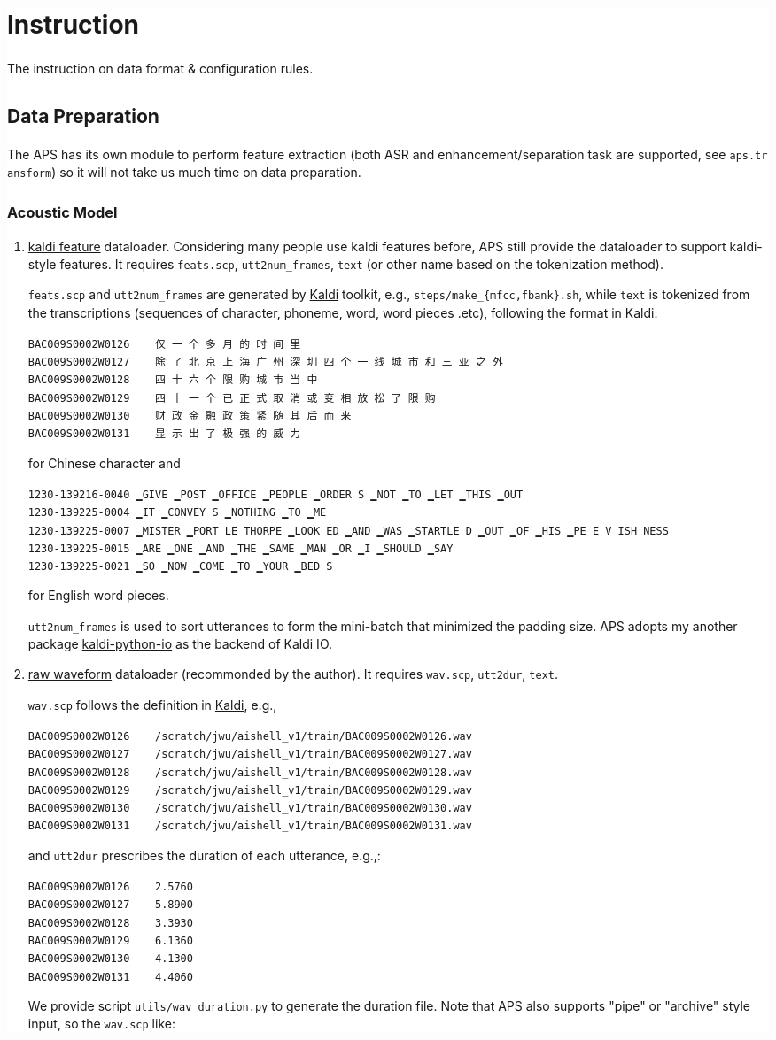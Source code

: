 # Instruction

The instruction on data format & configuration rules.

## Data Preparation

The APS has its own module to perform feature extraction (both ASR and enhancement/separation task are supported, see `aps.transform`) so it will not take us much time on data preparation.

### Acoustic Model

1. [kaldi feature](../aps/loader/am/kaldi.py) dataloader. Considering many people use kaldi features before, APS still provide the dataloader to support kaldi-style features. It requires `feats.scp`, `utt2num_frames`, `text` (or other name based on the tokenization method).

    `feats.scp` and `utt2num_frames` are generated by [Kaldi](https://github.com/kaldi-asr/kaldi) toolkit, e.g., `steps/make_{mfcc,fbank}.sh`, while `text` is tokenized from the transcriptions (sequences of character, phoneme, word, word pieces .etc), following the format in Kaldi:
    ```
    BAC009S0002W0126    仅 一 个 多 月 的 时 间 里
    BAC009S0002W0127    除 了 北 京 上 海 广 州 深 圳 四 个 一 线 城 市 和 三 亚 之 外
    BAC009S0002W0128    四 十 六 个 限 购 城 市 当 中
    BAC009S0002W0129    四 十 一 个 已 正 式 取 消 或 变 相 放 松 了 限 购
    BAC009S0002W0130    财 政 金 融 政 策 紧 随 其 后 而 来
    BAC009S0002W0131    显 示 出 了 极 强 的 威 力
    ```
    for Chinese character and
    ```
    1230-139216-0040 ▁GIVE ▁POST ▁OFFICE ▁PEOPLE ▁ORDER S ▁NOT ▁TO ▁LET ▁THIS ▁OUT
    1230-139225-0004 ▁IT ▁CONVEY S ▁NOTHING ▁TO ▁ME
    1230-139225-0007 ▁MISTER ▁PORT LE THORPE ▁LOOK ED ▁AND ▁WAS ▁STARTLE D ▁OUT ▁OF ▁HIS ▁PE E V ISH NESS
    1230-139225-0015 ▁ARE ▁ONE ▁AND ▁THE ▁SAME ▁MAN ▁OR ▁I ▁SHOULD ▁SAY
    1230-139225-0021 ▁SO ▁NOW ▁COME ▁TO ▁YOUR ▁BED S
    ```
    for English word pieces.

    `utt2num_frames` is used to sort utterances to form the mini-batch that minimized the padding size. APS adopts my another package [kaldi-python-io](https://github.com/funcwj/kaldi-python-io.git) as the backend of Kaldi IO.

2. [raw waveform](../aps/loader/am/raw.py) dataloader (recommonded by the author). It requires `wav.scp`, `utt2dur`, `text`.

    `wav.scp` follows the definition in [Kaldi](https://github.com/kaldi-asr/kaldi), e.g.,
    ```
    BAC009S0002W0126    /scratch/jwu/aishell_v1/train/BAC009S0002W0126.wav
    BAC009S0002W0127    /scratch/jwu/aishell_v1/train/BAC009S0002W0127.wav
    BAC009S0002W0128    /scratch/jwu/aishell_v1/train/BAC009S0002W0128.wav
    BAC009S0002W0129    /scratch/jwu/aishell_v1/train/BAC009S0002W0129.wav
    BAC009S0002W0130    /scratch/jwu/aishell_v1/train/BAC009S0002W0130.wav
    BAC009S0002W0131    /scratch/jwu/aishell_v1/train/BAC009S0002W0131.wav
    ```
    and `utt2dur` prescribes the duration of each utterance, e.g.,:
    ```
    BAC009S0002W0126    2.5760
    BAC009S0002W0127    5.8900
    BAC009S0002W0128    3.3930
    BAC009S0002W0129    6.1360
    BAC009S0002W0130    4.1300
    BAC009S0002W0131    4.4060
    ```
    We provide script `utils/wav_duration.py` to generate the duration file. Note that APS also supports "pipe" or "archive" style input, so the `wav.scp` like: